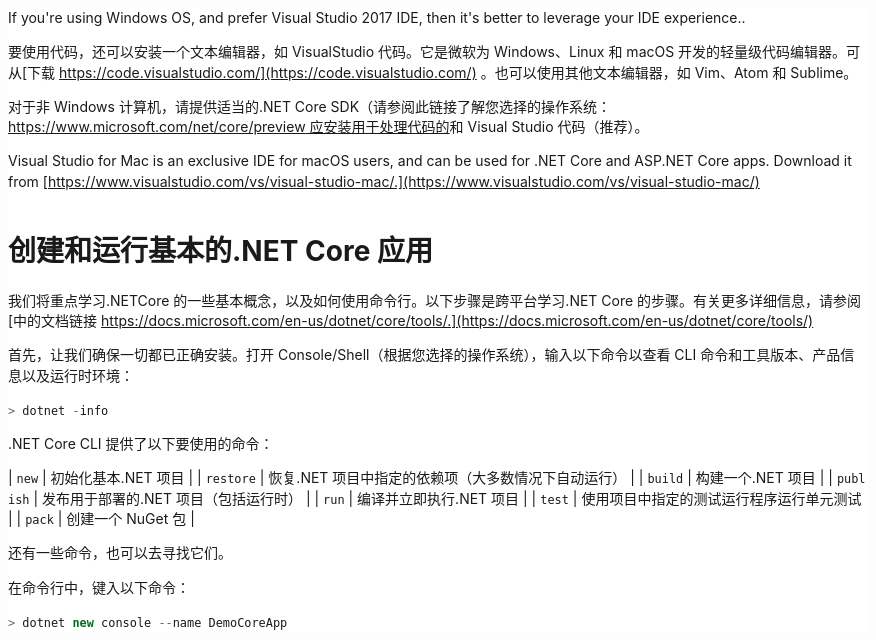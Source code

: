 If you're using Windows OS, and prefer Visual Studio 2017 IDE, then it's better to leverage your IDE experience..

要使用代码，还可以安装一个文本编辑器，如 VisualStudio 代码。它是微软为 Windows、Linux 和 macOS 开发的轻量级代码编辑器。可从[下载 https://code.visualstudio.com/](https://code.visualstudio.com/) 。也可以使用其他文本编辑器，如 Vim、Atom 和 Sublime。

对于非 Windows 计算机，请提供适当的.NET Core SDK（请参阅此链接了解您选择的操作系统：[https://www.microsoft.com/net/core/preview 应安装用于处理代码的](https://www.microsoft.com/net/core/preview)和 Visual Studio 代码（推荐）。

Visual Studio for Mac is an exclusive IDE for macOS users, and can be used for .NET Core and ASP.NET Core apps. Download it from [https://www.visualstudio.com/vs/visual-studio-mac/.](https://www.visualstudio.com/vs/visual-studio-mac/)

# 创建和运行基本的.NET Core 应用

我们将重点学习.NETCore 的一些基本概念，以及如何使用命令行。以下步骤是跨平台学习.NET Core 的步骤。有关更多详细信息，请参阅[中的文档链接 https://docs.microsoft.com/en-us/dotnet/core/tools/.](https://docs.microsoft.com/en-us/dotnet/core/tools/)

首先，让我们确保一切都已正确安装。打开 Console/Shell（根据您选择的操作系统），输入以下命令以查看 CLI 命令和工具版本、产品信息以及运行时环境：

```cs
> dotnet -info  

```

.NET Core CLI 提供了以下要使用的命令：

| `new` | 初始化基本.NET 项目 |
| `restore` | 恢复.NET 项目中指定的依赖项（大多数情况下自动运行） |
| `build` | 构建一个.NET 项目 |
| `publish` | 发布用于部署的.NET 项目（包括运行时） |
| `run` | 编译并立即执行.NET 项目 |
| `test` | 使用项目中指定的测试运行程序运行单元测试 |
| `pack` | 创建一个 NuGet 包 |

还有一些命令，也可以去寻找它们。

在命令行中，键入以下命令：

```cs
> dotnet new console --name DemoCoreApp  

```
